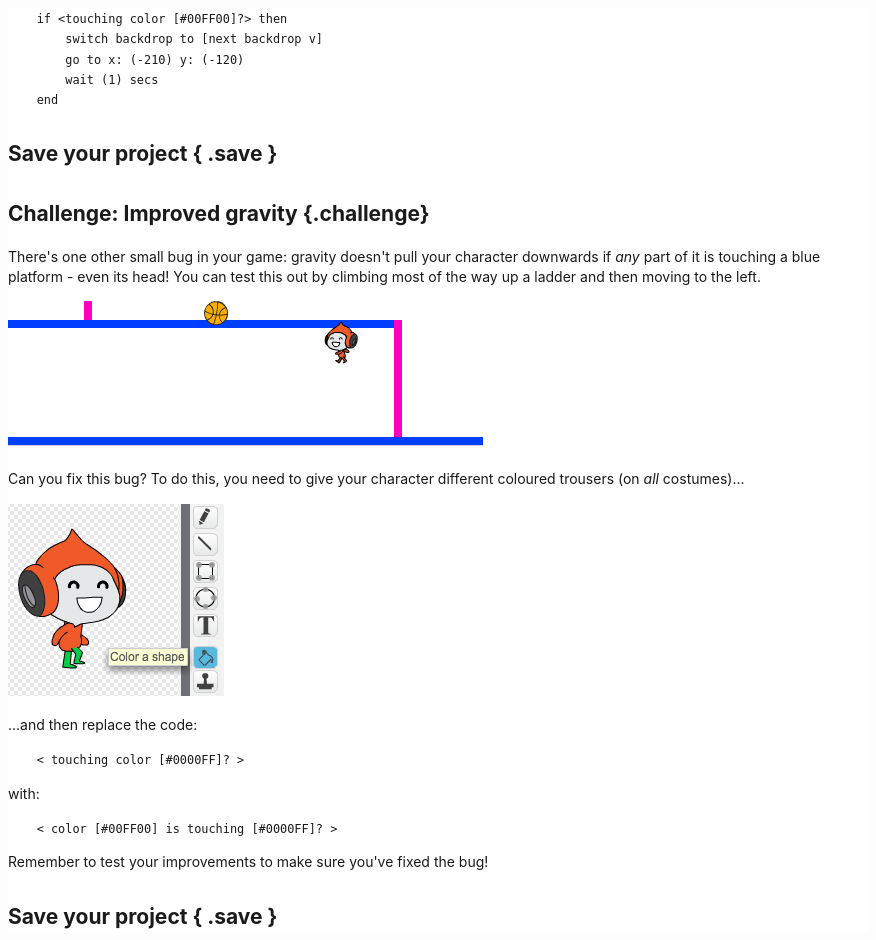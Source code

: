 ```blocks
	if <touching color [#00FF00]?> then
		switch backdrop to [next backdrop v]
		go to x: (-210) y: (-120)
		wait (1) secs
	end
```

## Save your project { .save }

## Challenge: Improved gravity {.challenge}
There's one other small bug in your game: gravity doesn't pull your character downwards if _any_ part of it is touching a blue platform - even its head! You can test this out by climbing most of the way up a ladder and then moving to the left.

![screenshot](images/dodge-gravity-bug.png)

Can you fix this bug? To do this, you need to give your character different coloured trousers (on _all_ costumes)...

![screenshot](images/dodge-trousers.png)

...and then replace the code: 

```blocks
	< touching color [#0000FF]? >
```

with:

```blocks
	< color [#00FF00] is touching [#0000FF]? >
```

Remember to test your improvements to make sure you've fixed the bug!

## Save your project { .save }

